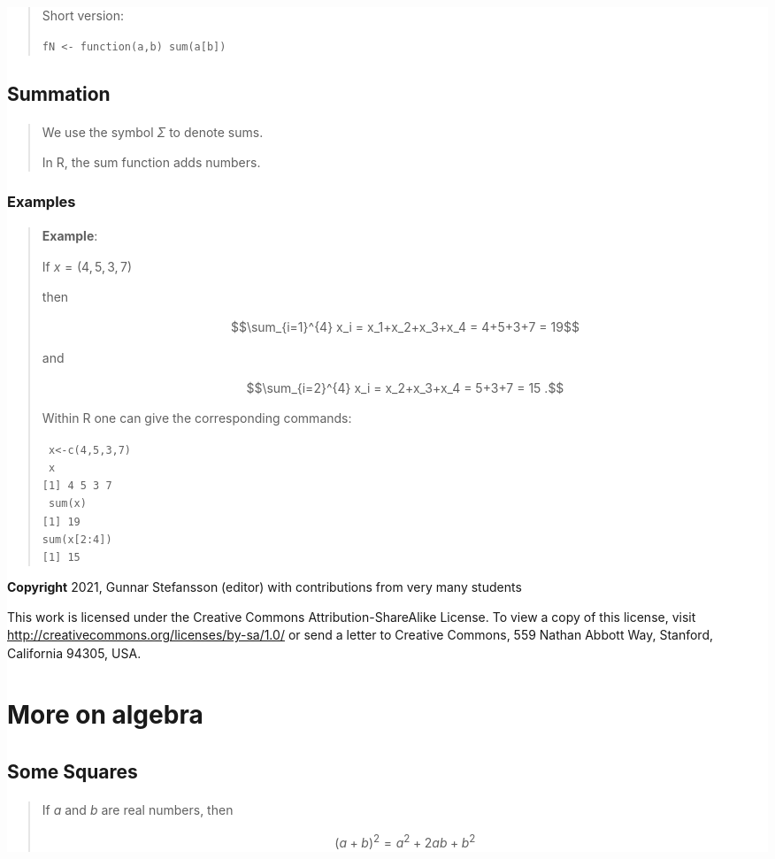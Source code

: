 > Short version:
> 
>     fN <- function(a,b) sum(a[b])

## Summation

> We use the symbol  $\Sigma$
>  to denote sums.
> 
> In R, the sum function adds numbers.

### Examples

> **Example**:  
> 
> If  $x=(4,5,3,7)$
> 
> 
> then
> 
> $$\sum_{i=1}^{4} x_i = x_1+x_2+x_3+x_4 = 4+5+3+7 = 19$$
> 
> and
> 
> $$\sum_{i=2}^{4} x_i = x_2+x_3+x_4 = 5+3+7 = 15 .$$
> 
> Within R one can give the corresponding commands:
> 
>      x<-c(4,5,3,7)
>      x
>     [1] 4 5 3 7
>      sum(x)
>     [1] 19
>     sum(x[2:4])
>     [1] 15

**Copyright** 2021, Gunnar Stefansson (editor) with contributions from
very many students

This work is licensed under the Creative Commons Attribution-ShareAlike
License. To view a copy of this license, visit
http://creativecommons.org/licenses/by-sa/1.0/ or send a letter to
Creative Commons, 559 Nathan Abbott Way, Stanford, California 94305,
USA.

# More on algebra

## Some Squares

> If  $a$
>  and  $b$
>  are real numbers, then
> 
> $$(a+b)^2=a^2+2ab+b^2$$
> 
